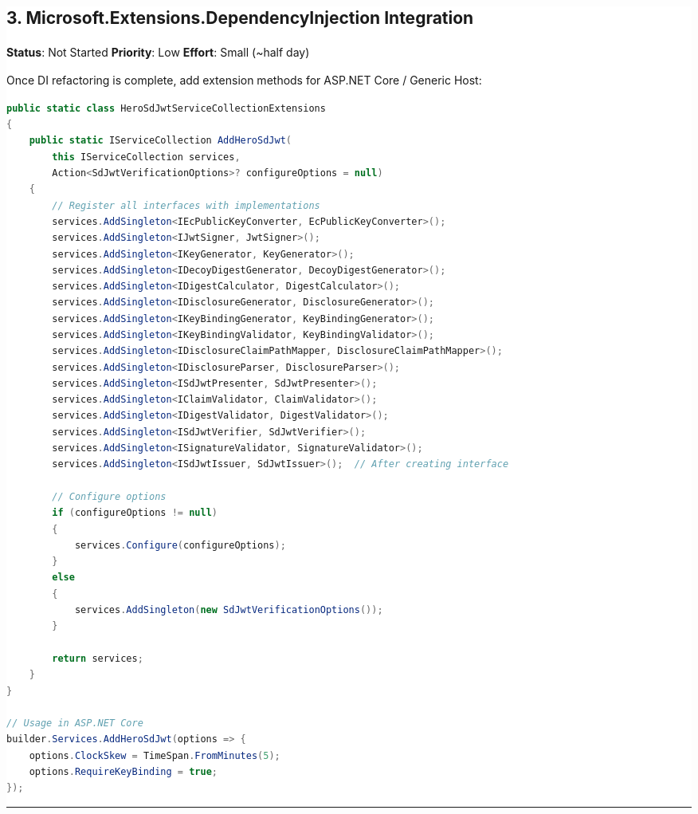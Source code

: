 
## 3. Microsoft.Extensions.DependencyInjection Integration

**Status**: Not Started
**Priority**: Low
**Effort**: Small (~half day)

Once DI refactoring is complete, add extension methods for ASP.NET Core / Generic Host:

```csharp
public static class HeroSdJwtServiceCollectionExtensions
{
    public static IServiceCollection AddHeroSdJwt(
        this IServiceCollection services,
        Action<SdJwtVerificationOptions>? configureOptions = null)
    {
        // Register all interfaces with implementations
        services.AddSingleton<IEcPublicKeyConverter, EcPublicKeyConverter>();
        services.AddSingleton<IJwtSigner, JwtSigner>();
        services.AddSingleton<IKeyGenerator, KeyGenerator>();
        services.AddSingleton<IDecoyDigestGenerator, DecoyDigestGenerator>();
        services.AddSingleton<IDigestCalculator, DigestCalculator>();
        services.AddSingleton<IDisclosureGenerator, DisclosureGenerator>();
        services.AddSingleton<IKeyBindingGenerator, KeyBindingGenerator>();
        services.AddSingleton<IKeyBindingValidator, KeyBindingValidator>();
        services.AddSingleton<IDisclosureClaimPathMapper, DisclosureClaimPathMapper>();
        services.AddSingleton<IDisclosureParser, DisclosureParser>();
        services.AddSingleton<ISdJwtPresenter, SdJwtPresenter>();
        services.AddSingleton<IClaimValidator, ClaimValidator>();
        services.AddSingleton<IDigestValidator, DigestValidator>();
        services.AddSingleton<ISdJwtVerifier, SdJwtVerifier>();
        services.AddSingleton<ISignatureValidator, SignatureValidator>();
        services.AddSingleton<ISdJwtIssuer, SdJwtIssuer>();  // After creating interface

        // Configure options
        if (configureOptions != null)
        {
            services.Configure(configureOptions);
        }
        else
        {
            services.AddSingleton(new SdJwtVerificationOptions());
        }

        return services;
    }
}

// Usage in ASP.NET Core
builder.Services.AddHeroSdJwt(options => {
    options.ClockSkew = TimeSpan.FromMinutes(5);
    options.RequireKeyBinding = true;
});
```

---